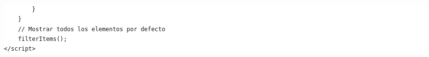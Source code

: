             }
        }
        // Mostrar todos los elementos por defecto
        filterItems();
    </script>
</body>
</html>




